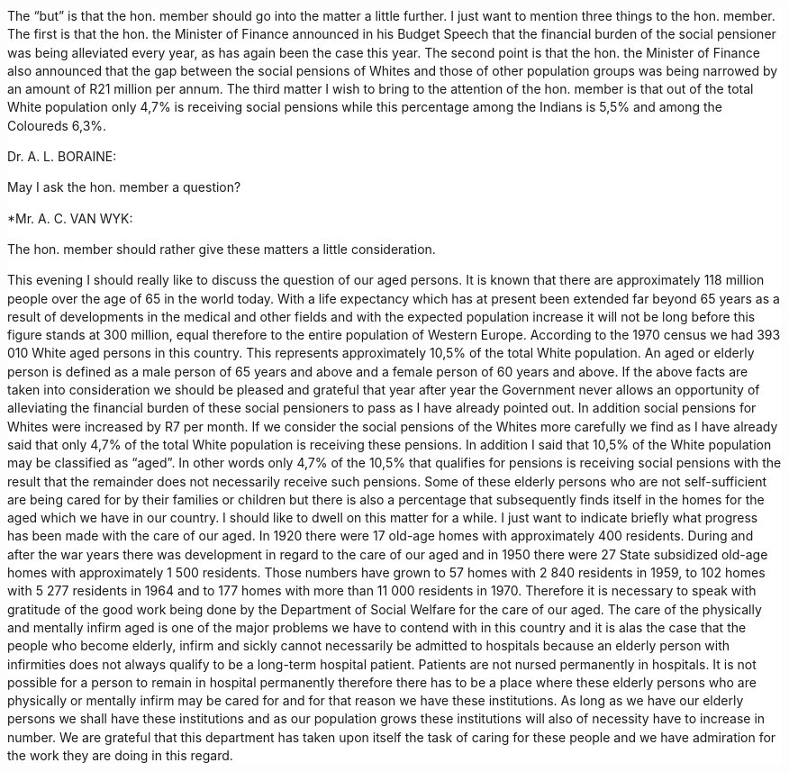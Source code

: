 <p>The &#x201C;but&#x201D; is that the hon. member should go into the matter a little further. I just want to mention three things to the hon. member. The first is that the hon. the Minister of Finance announced in his Budget Speech that the financial burden of the social pensioner was being alleviated every year, as has again been the case this year. The second point is that the hon. the Minister of Finance also announced that the gap between the social pensions of Whites and those of other population groups was being narrowed by an amount of R21 million per annum. The third matter I wish to bring to the attention of the hon. member is that out of the total White population only 4,7% is receiving social pensions while this percentage among the Indians is 5,5% and among the Coloureds 6,3%.</p>

</speech>

<speech by="#boraine">

<from>Dr. <person refersTo="hansard_za">A. L. BORAINE</person>:</from>

<p>May I ask the hon. member a question?</p>

</speech>

<speech by="#van_wyk">

<from>*Mr. <person refersTo="hansard_za">A. C. VAN WYK</person>:</from>

<p>The hon. member should rather give these matters a little consideration.</p>

<p>This evening I should really like to discuss the question of our aged persons. It is known that there are approximately 118 million people over the age of 65 in the world today. With a life expectancy which has at present been extended far beyond 65 years as a result of developments in the medical and other fields and with the expected population increase it will not be long before this figure stands at 300 million, equal therefore to the entire population of Western Europe. According to the 1970 census we had 393 010 White aged persons in this country. This represents approximately 10,5% of the total White population. An aged or elderly person is defined as a male person of 65 years and above and a female person of 60 years and above. If the above facts are taken into consideration we should be pleased and grateful that year after year the Government never allows an opportunity of alleviating the financial burden of these social pensioners to pass as I have already pointed out. In addition social pensions for Whites were increased by R7 per month. If we consider the social pensions of the Whites more carefully we find as I have already said that only 4,7% of the total White population is receiving these pensions. In addition I said that 10,5% of the White population may be classified as &#x201C;aged&#x201D;. In other words only 4,7% of the 10,5% that qualifies for pensions is receiving social pensions with the result that the remainder does not necessarily receive such pensions. Some of these elderly persons who are not self-sufficient are being cared for by their families or children but there is also a percentage that subsequently finds itself in the homes for the aged which we have in our country. I should like to dwell on this matter for a while. I just want to indicate briefly what progress has been made with the care of our aged. In 1920 there were 17 old-age homes with approximately 400 residents. During and after the war years there was development in regard to the care of our aged and in 1950 there were 27 State subsidized old-age homes with approximately 1 500 residents. Those numbers have grown to 57 homes with 2 840 residents in 1959, to 102 homes with 5 277 residents in 1964 and to 177 homes with more than 11 000 residents in 1970. Therefore it is necessary to speak with gratitude of the good work being done by the Department of Social Welfare for the care of our aged. The care of the physically and mentally infirm aged is one of the major problems we have to contend with in this country and it is alas the case that the people who become elderly, infirm <span class="col_6435-6436" refersTo="page_0101"/>and sickly cannot necessarily be admitted to hospitals because an elderly person with infirmities does not always qualify to be a long-term hospital patient. Patients are not nursed permanently in hospitals. It is not possible for a person to remain in hospital permanently therefore there has to be a place where these elderly persons who are physically or mentally infirm may be cared for and for that reason we have these institutions. As long as we have our elderly persons we shall have these institutions and as our population grows these institutions will also of necessity have to increase in number. We are grateful that this department has taken upon itself the task of caring for these people and we have admiration for the work they are doing in this regard.</p>
